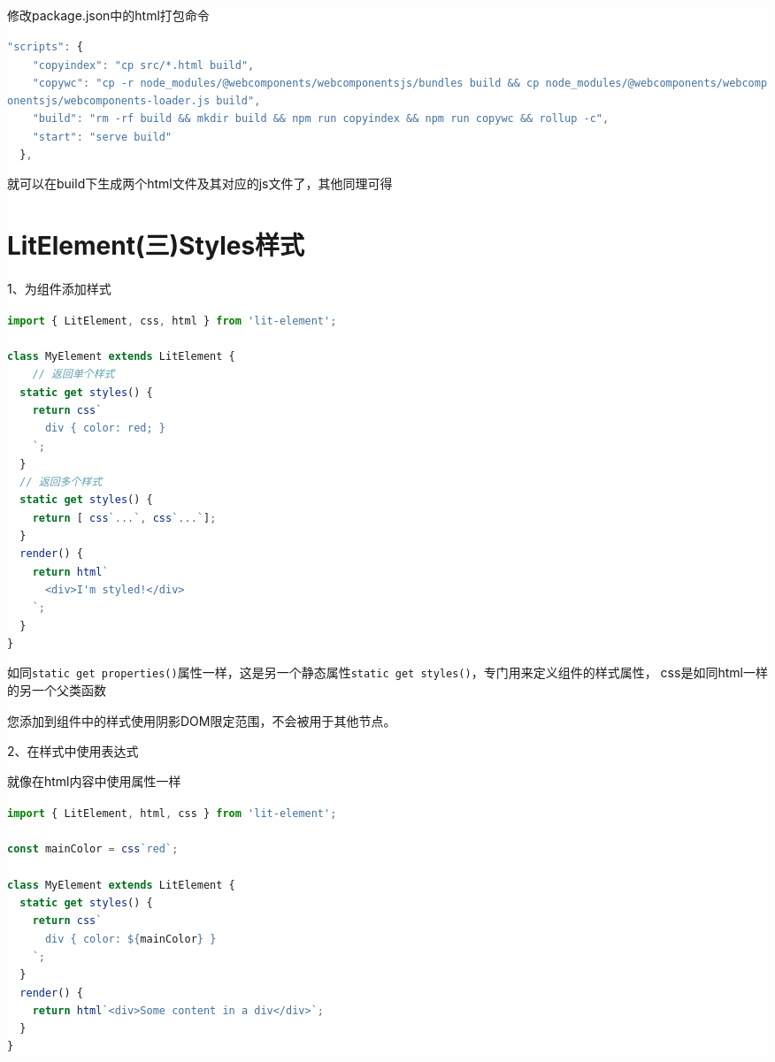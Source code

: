 修改package.json中的html打包命令

```js
"scripts": {
    "copyindex": "cp src/*.html build",
    "copywc": "cp -r node_modules/@webcomponents/webcomponentsjs/bundles build && cp node_modules/@webcomponents/webcomponentsjs/webcomponents-loader.js build",
    "build": "rm -rf build && mkdir build && npm run copyindex && npm run copywc && rollup -c",
    "start": "serve build"
  },
```

就可以在build下生成两个html文件及其对应的js文件了，其他同理可得




# LitElement(三)Styles样式

1、为组件添加样式

```js
import { LitElement, css, html } from 'lit-element';

class MyElement extends LitElement {
    // 返回单个样式
  static get styles() {
    return css`
      div { color: red; }
    `;
  }
  // 返回多个样式
  static get styles() {
    return [ css`...`, css`...`];
  }
  render() { 
    return html`
      <div>I'm styled!</div> 
    `;
  }
}

```
如同`static get properties()`属性一样，这是另一个静态属性`static get styles()`，专门用来定义组件的样式属性，
css是如同html一样的另一个父类函数

您添加到组件中的样式使用阴影DOM限定范围，不会被用于其他节点。


2、在样式中使用表达式

就像在html内容中使用属性一样

```js
import { LitElement, html, css } from 'lit-element';

const mainColor = css`red`;

class MyElement extends LitElement {
  static get styles() {
    return css`
      div { color: ${mainColor} }
    `;
  }
  render() {
    return html`<div>Some content in a div</div>`;
  }
}

```